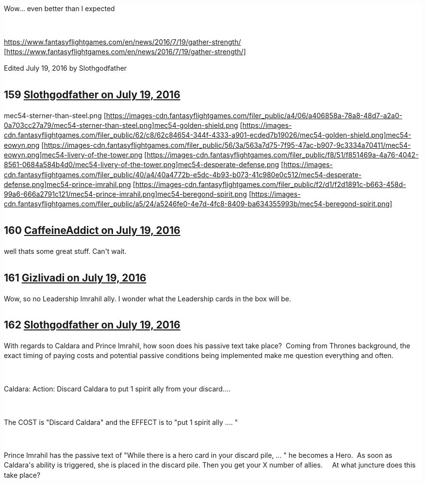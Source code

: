 Wow... even better than I expected

 

https://www.fantasyflightgames.com/en/news/2016/7/19/gather-strength/ [https://www.fantasyflightgames.com/en/news/2016/7/19/gather-strength/]

Edited July 19, 2016 by Slothgodfather

## 159 [Slothgodfather on July 19, 2016](https://community.fantasyflightgames.com/topic/218379-flame-of-the-west-new-saga/?do=findComment&comment=2317488)

mec54-sterner-than-steel.png [https://images-cdn.fantasyflightgames.com/filer_public/a4/06/a406858a-78a8-48d7-a2a0-0a703cc27a79/mec54-sterner-than-steel.png]mec54-golden-shield.png [https://images-cdn.fantasyflightgames.com/filer_public/62/c8/62c84654-344f-4333-a901-ecded7b19026/mec54-golden-shield.png]mec54-eowyn.png [https://images-cdn.fantasyflightgames.com/filer_public/56/3a/563a7d75-7f95-47ac-b907-9c3334a70411/mec54-eowyn.png]mec54-livery-of-the-tower.png [https://images-cdn.fantasyflightgames.com/filer_public/f8/51/f851469a-4a76-4042-8561-0684a584b4d0/mec54-livery-of-the-tower.png]mec54-desperate-defense.png [https://images-cdn.fantasyflightgames.com/filer_public/40/a4/40a4772b-e5dc-4b93-b073-41c980e0c512/mec54-desperate-defense.png]mec54-prince-imrahil.png [https://images-cdn.fantasyflightgames.com/filer_public/f2/d1/f2d1891c-b663-458d-99a6-666a2791c121/mec54-prince-imrahil.png]mec54-beregond-spirit.png [https://images-cdn.fantasyflightgames.com/filer_public/a5/24/a5246fe0-4e7d-4fc8-8409-ba634355993b/mec54-beregond-spirit.png]

## 160 [CaffeineAddict on July 19, 2016](https://community.fantasyflightgames.com/topic/218379-flame-of-the-west-new-saga/?do=findComment&comment=2317504)

well thats some great stuff. Can't wait.

## 161 [Gizlivadi on July 19, 2016](https://community.fantasyflightgames.com/topic/218379-flame-of-the-west-new-saga/?do=findComment&comment=2317510)

Wow, so no Leadership Imrahil ally. I wonder what the Leadership cards in the box will be.

## 162 [Slothgodfather on July 19, 2016](https://community.fantasyflightgames.com/topic/218379-flame-of-the-west-new-saga/?do=findComment&comment=2317523)

With regards to Caldara and Prince Imrahil, how soon does his passive text take place?  Coming from Thrones background, the exact timing of paying costs and potential passive conditions being implemented make me question everything and often.

 

Caldara: Action: Discard Caldara to put 1 spirit ally from your discard.... 

 

The COST is "Discard Caldara" and the EFFECT is to "put 1 spirit ally .... "

 

Prince Imrahil has the passive text of "While there is a hero card in your discard pile, ... " he becomes a Hero.  As soon as Caldara's ability is triggered, she is placed in the discard pile. Then you get your X number of allies.     At what juncture does this take place? 
